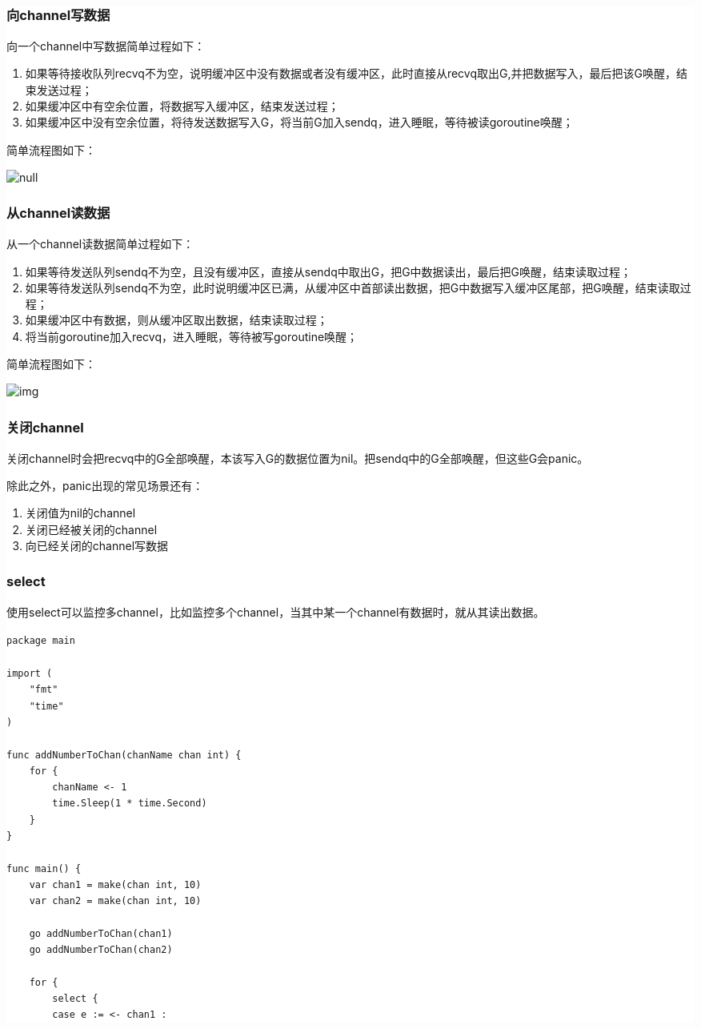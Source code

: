
### 向channel写数据

向一个channel中写数据简单过程如下：

1. 如果等待接收队列recvq不为空，说明缓冲区中没有数据或者没有缓冲区，此时直接从recvq取出G,并把数据写入，最后把该G唤醒，结束发送过程；
2. 如果缓冲区中有空余位置，将数据写入缓冲区，结束发送过程；
3. 如果缓冲区中没有空余位置，将待发送数据写入G，将当前G加入sendq，进入睡眠，等待被读goroutine唤醒；

简单流程图如下：

![null](https://www.topgoer.cn/uploads/gozhuanjia/images/m_b235ef1f2c6ac1b5d63ec5660da97bd2_r.png)



### 从channel读数据

从一个channel读数据简单过程如下：

1. 如果等待发送队列sendq不为空，且没有缓冲区，直接从sendq中取出G，把G中数据读出，最后把G唤醒，结束读取过程；
2. 如果等待发送队列sendq不为空，此时说明缓冲区已满，从缓冲区中首部读出数据，把G中数据写入缓冲区尾部，把G唤醒，结束读取过程；
3. 如果缓冲区中有数据，则从缓冲区取出数据，结束读取过程；
4. 将当前goroutine加入recvq，进入睡眠，等待被写goroutine唤醒；

简单流程图如下：

![img](https://www.topgoer.cn/uploads/gozhuanjia/images/m_933ca9af4c3ec1db0b94b8b4ec208d4b_r.png)

### 关闭channel

关闭channel时会把recvq中的G全部唤醒，本该写入G的数据位置为nil。把sendq中的G全部唤醒，但这些G会panic。

除此之外，panic出现的常见场景还有：

1. 关闭值为nil的channel
2. 关闭已经被关闭的channel
3. 向已经关闭的channel写数据



### select

使用select可以监控多channel，比如监控多个channel，当其中某一个channel有数据时，就从其读出数据。

```
package main

import (
    "fmt"
    "time"
)

func addNumberToChan(chanName chan int) {
    for {
        chanName <- 1
        time.Sleep(1 * time.Second)
    }
}

func main() {
    var chan1 = make(chan int, 10)
    var chan2 = make(chan int, 10)

    go addNumberToChan(chan1)
    go addNumberToChan(chan2)

    for {
        select {
        case e := <- chan1 :
```